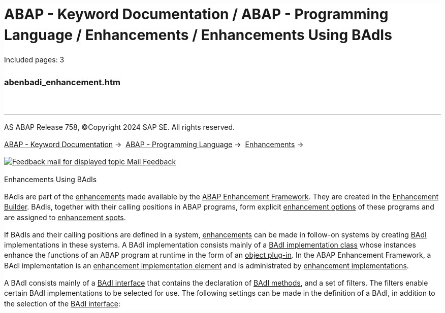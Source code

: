 # ABAP - Keyword Documentation / ABAP - Programming Language / Enhancements / Enhancements Using BAdIs

Included pages: 3


### abenbadi_enhancement.htm

  

* * *

AS ABAP Release 758, ©Copyright 2024 SAP SE. All rights reserved.

[ABAP - Keyword Documentation](https://help.sap.com/doc/abapdocu_latest_index_htm/latest/en-US/abenabap.htm) →  [ABAP - Programming Language](https://help.sap.com/doc/abapdocu_latest_index_htm/latest/en-US/abenabap_reference.htm) →  [Enhancements](https://help.sap.com/doc/abapdocu_latest_index_htm/latest/en-US/abenenhancement_framework.htm) → 

 [![](Mail.gif?object=Mail.gif "Feedback mail for displayed topic") Mail Feedback](mailto:f1_help@sap.com?subject=Feedback%20on%20ABAP%20Documentation&body=Document:%20Enhancements%20Using%20BAdIs%2C%20ABENBADI_ENHANCEMENT%2C%20758%0D%0A%0D%0AError:%0D%0A%0D%0A%0D%0A%0D%0ASuggestion%20for%20improvement:)

Enhancements Using BAdIs

BAdIs are part of the [enhancements](https://help.sap.com/doc/abapdocu_latest_index_htm/latest/en-US/abenenhancement_glosry.htm "Glossary Entry") made available by the [ABAP Enhancement Framework](https://help.sap.com/doc/abapdocu_latest_index_htm/latest/en-US/abenenhancement_framework_glosry.htm "Glossary Entry"). They are created in the [Enhancement Builder](https://help.sap.com/doc/abapdocu_latest_index_htm/latest/en-US/abenenhancement_builder_glosry.htm "Glossary Entry"). BAdIs, together with their calling positions in ABAP programs, form explicit [enhancement options](https://help.sap.com/doc/abapdocu_latest_index_htm/latest/en-US/abenenhancement_point_glosry.htm "Glossary Entry") of these programs and are assigned to [enhancement spots](https://help.sap.com/doc/abapdocu_latest_index_htm/latest/en-US/abenenhancement_spot_glosry.htm "Glossary Entry").

If BAdIs and their calling positions are defined in a system, [enhancements](https://help.sap.com/doc/abapdocu_latest_index_htm/latest/en-US/abenenhancement_glosry.htm "Glossary Entry") can be made in follow-on systems by creating [BAdI](https://help.sap.com/doc/abapdocu_latest_index_htm/latest/en-US/abenbadi_implementation_glosry.htm "Glossary Entry") implementations in these systems. A BAdI implementation consists mainly of a [BAdI implementation class](https://help.sap.com/doc/abapdocu_latest_index_htm/latest/en-US/abenbadi_implement_class_glosry.htm "Glossary Entry") whose instances enhance the functions of an ABAP program at runtime in the form of an [object plug-in](https://help.sap.com/doc/abapdocu_latest_index_htm/latest/en-US/abenobject_plugin_glosry.htm "Glossary Entry"). In the ABAP Enhancement Framework, a BAdI implementation is an [enhancement implementation element](https://help.sap.com/doc/abapdocu_latest_index_htm/latest/en-US/abenenhancement_impl_elem_glosry.htm "Glossary Entry") and is administrated by [enhancement implementations](https://help.sap.com/doc/abapdocu_latest_index_htm/latest/en-US/abenenhancement_impl_glosry.htm "Glossary Entry").

A BAdI consists mainly of a [BAdI interface](https://help.sap.com/doc/abapdocu_latest_index_htm/latest/en-US/abenbadi_interface_glosry.htm "Glossary Entry") that contains the declaration of [BAdI methods](https://help.sap.com/doc/abapdocu_latest_index_htm/latest/en-US/abenbadi_method_glosry.htm "Glossary Entry"), and a set of filters. The filters enable certain BAdI implementations to be selected for use. The following settings can be made in the definition of a BAdI, in addition to the selection of the [BAdI interface](https://help.sap.com/doc/abapdocu_latest_index_htm/latest/en-US/abenbadi_interface_glosry.htm "Glossary Entry"):
